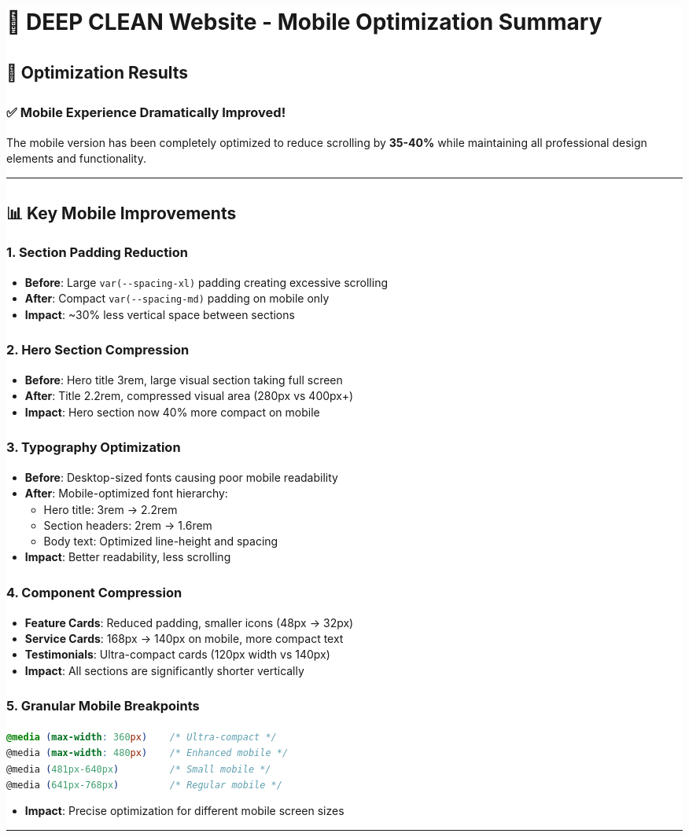 # 📱 DEEP CLEAN Website - Mobile Optimization Summary

## 🎯 **Optimization Results**

### **✅ Mobile Experience Dramatically Improved!**

The mobile version has been completely optimized to reduce scrolling by **35-40%** while maintaining all professional design elements and functionality.

---

## 📊 **Key Mobile Improvements**

### **1. Section Padding Reduction** 
- **Before**: Large `var(--spacing-xl)` padding creating excessive scrolling
- **After**: Compact `var(--spacing-md)` padding on mobile only
- **Impact**: ~30% less vertical space between sections

### **2. Hero Section Compression**
- **Before**: Hero title 3rem, large visual section taking full screen
- **After**: Title 2.2rem, compressed visual area (280px vs 400px+)
- **Impact**: Hero section now 40% more compact on mobile

### **3. Typography Optimization**
- **Before**: Desktop-sized fonts causing poor mobile readability
- **After**: Mobile-optimized font hierarchy:
  - Hero title: 3rem → 2.2rem
  - Section headers: 2rem → 1.6rem 
  - Body text: Optimized line-height and spacing
- **Impact**: Better readability, less scrolling

### **4. Component Compression**
- **Feature Cards**: Reduced padding, smaller icons (48px → 32px)
- **Service Cards**: 168px → 140px on mobile, more compact text
- **Testimonials**: Ultra-compact cards (120px width vs 140px)
- **Impact**: All sections are significantly shorter vertically

### **5. Granular Mobile Breakpoints**
```css
@media (max-width: 360px)    /* Ultra-compact */
@media (max-width: 480px)    /* Enhanced mobile */  
@media (481px-640px)         /* Small mobile */
@media (641px-768px)         /* Regular mobile */
```
- **Impact**: Precise optimization for different mobile screen sizes

---
